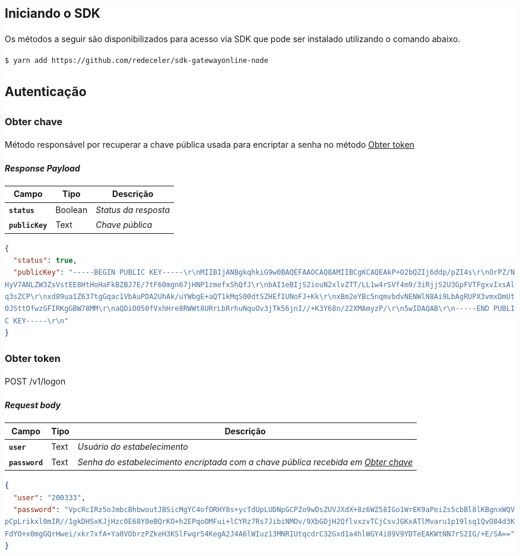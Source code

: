 ## Iniciando o SDK

Os métodos a seguir são disponibilizados para acesso via SDK que pode ser instalado utilizando o comando abaixo.

`$ yarn add https://github.com/redeceler/sdk-gatewayonline-node`

## Autenticação

### Obter chave

Método responsável por recuperar a chave pública usada para encriptar a senha no método [Obter token](#obter-token)

#### _Response Payload_

| Campo           | Tipo    | Descrição            |
|-----------------|---------|----------------------|
| **`status`**    | Boolean | _Status da resposta_ |
| **`publicKey`** | Text    | _Chave pública_      |

````json
{
  "status": true,
  "publicKey": "-----BEGIN PUBLIC KEY-----\r\nMIIBIjANBgkqhkiG9w0BAQEFAAOCAQ8AMIIBCgKCAQEAkP+O2bQZIj6ddp/pZI4s\r\nOrPZ/NHyV7ANLZW3ZsVstEE8HtHoHaFkBZBJ7E/7tF60mgn67jHNP1zmefxShQfJ\r\nbAI1eBIjS2iouN2xlvZTT/LL1w4rSVf4m9/3iRjjS2U3GpFVTFgxvIxsAlq3sZCP\r\nxd89ua1Z637tgGqac1VbAuPDA2UhAk/uYWbgE+aQT1kMqS00dtSZHEfIUNoFJ+Kk\r\nxBm2eYBc5nqmvbdvNENWlN8Ai9LbAgRUPX3vmxDmUt0JSttOfwzGFIRKgGBW78MM\r\naQDiO050fVxhHre8RWWt8URrLbRrhuNquOv3jTk56jnI//+K3Y68n/22XMAmyzP/\r\n5wIDAQAB\r\n-----END PUBLIC KEY-----\r\n"
}
````

### Obter token

<span class="code green">POST</span>
<span class="code light-green">/v1/logon</span>

#### _Request body_

| Campo          | Tipo | Descrição                                                                                   |
|----------------|------|---------------------------------------------------------------------------------------------|
| **`user`**     | Text | _Usuário do estabelecimento_                                                                      |
| **`password`** | Text | _Senha do estabelecimento encriptada com a chave pública recebida em [Obter chave](#obter-chave)_ |

````json
{
  "user": "200333",
  "password": "VpcRcIRz5oJmbcBhbwoutJBSicMgYC4ofORHY8s+ycTdUpLUDNpGCPZo9wDsZUVJXdX+8z6WZ58IGo1WrEK9aPeiZs5cbBl8lKBgnxWQVpCpLrikxl0mIR//1gkDHSxKJjHzc0E68Y0eBQrKO+h2EPqoOMFui+lCYRz7Rs7JibiNMOv/9XbGDjH2QflvxzvTCjCsvJGKxATlMvaru1p19lsq1QvO84d3KFdYO+x0mgGQrHwei/xkr7xfA+Ya0VObrzPZkeH3KSlFwqr54KegA2J4A6lWIuz13MNRIUtqcdrC32Gxd1a4hlWGY4i89V9YDTeEAKWtNN7rS2IG/+E/SA=="
}
````
